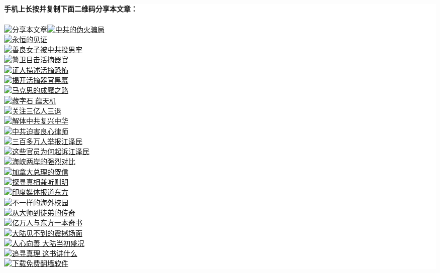 <strong>手机上长按并复制下面二维码分享本文章：</strong><br><br><img src="https://quickchart.io/qr?size=256&text=https://github.com/1992513/djy/blob/master/gb/3/12/17/n431299.md%231" title="分享本文章"></td><td VALIGN=TOP><a href="https://github.com/1992513/djy/blob/master/gb/16/1/21/n4622075.md?dfh#1" target="_blank"><img src="https://raw.githubusercontent.com/1992513/djy/master/gb/300/wei-f1.jpg" title="中共的伪火骗局"  alt="中共的伪火骗局"></a><br><a href="https://github.com/1992513/www/blob/master/README.md?dfh#9" target="_blank"><img src="https://raw.githubusercontent.com/1992513/djy/master/gb/300/yong-h.jpg" title="永恒的见证"  alt="永恒的见证"></a><br><a href="https://github.com/1992513/djy/blob/master/gb/13/9/29/n3974789.md?dfh#1" target="_blank"><img src="https://raw.githubusercontent.com/1992513/djy/master/gb/300/shang-lnz.jpg" title="善良女子被中共投男牢"  alt="善良女子被中共投男牢"></a><br><a href="https://github.com/1992513/djy/blob/master/gb/16/3/16/n4663449.md?dfh#1" target="_blank"><img src="https://raw.githubusercontent.com/1992513/djy/master/gb/300/huo-z3.jpg" title="警卫目击活摘器官"  alt="警卫目击活摘器官"></a><br><a href="https://github.com/1992513/djy/blob/master/gb/16/8/7/n8177641.md?dfh#1" target="_blank"><img src="https://raw.githubusercontent.com/1992513/djy/master/gb/300/huo-z4.jpg" title="证人描述活摘恐怖"  alt="证人描述活摘恐怖"></a><br><a href="https://github.com/1992513/djy/blob/master/gb/10/4/19/n2881569.md?dfh#1" target="_blank"><img src="https://raw.githubusercontent.com/1992513/djy/master/gb/300/huo-z1.jpg" title="揭开活摘器官黑幕"  alt="揭开活摘器官黑幕"></a><br><a href="https://github.com/1992513/djy/blob/master/gb/10/11/7/n3077476.md?dfh#1" target="_blank"><img src="https://raw.githubusercontent.com/1992513/djy/master/gb/300/ma-ks.jpg" title="马克思的成魔之路"  alt="马克思的成魔之路"></a><br><a href="https://github.com/1992513/djy/blob/master/gb/14/6/9/n4173977.md?dfh#1" target="_blank"><img src="https://raw.githubusercontent.com/1992513/djy/master/gb/300/chang-zs.jpg" title="藏字石 蕴天机"  alt="藏字石 蕴天机"></a><br><a href="https://github.com/1992513/djy/blob/master/gb/18/5/10/n10381511.md?dfh#1" target="_blank"><img src="https://raw.githubusercontent.com/1992513/djy/master/gb/300/st1.jpg" title="关注三亿人三退"  alt="关注三亿人三退"></a><br><a href="https://github.com/1992513/djy/blob/master/gb/18/3/21/n10237682.md?dfh#1" target="_blank"><img src="https://raw.githubusercontent.com/1992513/djy/master/gb/300/jie-t.jpg" title="解体中共复兴中华"  alt="解体中共复兴中华"></a><br><a href="https://github.com/1992513/djy/blob/master/gb/9/2/9/n2422991.md?dfh#1" target="_blank"><img src="https://raw.githubusercontent.com/1992513/djy/master/gb/300/gao-zs.jpg" title="中共迫害良心律师"  alt="中共迫害良心律师"></a><br><a href="https://github.com/1992513/djy/blob/master/gb/18/12/9/n10900044.md?dfh#1" target="_blank"><img src="https://raw.githubusercontent.com/1992513/djy/master/gb/300/sj1.jpg" title="三百多万人举报江泽民"  alt="三百多万人举报江泽民"></a><br><a href="https://github.com/1992513/djy/blob/master/gb/18/8/28/n10672014.md?dfh#1" target="_blank"><img src="https://raw.githubusercontent.com/1992513/djy/master/gb/300/sj2.jpg" title="这些官员为何起诉江泽民"  alt="这些官员为何起诉江泽民"></a><br><a href="https://github.com/1992513/djy/blob/master/gb/8/12/18/n2367165.md?dfh#1" target="_blank"><img src="https://raw.githubusercontent.com/1992513/djy/master/gb/300/liangan.jpg" title="海峡两岸的强烈对比"  alt="海峡两岸的强烈对比"></a><br><a href="https://github.com/1992513/djy/blob/master/gb/15/12/10/n4593139.md?dfh#1" target="_blank"><img src="https://raw.githubusercontent.com/1992513/djy/master/gb/300/jia-ndzl.jpg" title="加拿大总理的贺信"  alt="加拿大总理的贺信"></a><br><a href="https://github.com/1992513/djy/blob/master/gb/11/6/17/n3289382.md?dfh#1" target="_blank"><img src="https://raw.githubusercontent.com/1992513/djy/master/gb/300/xiao-wd.jpg" title="探寻真相兼听则明"  alt="探寻真相兼听则明"></a><br><a href="https://github.com/1992513/djy/blob/master/gb/18/10/27/n10812623.md?dfh#1" target="_blank"><img src="https://raw.githubusercontent.com/1992513/djy/master/gb/300/yindu.jpg" title="印度媒体报道东方"  alt="印度媒体报道东方"></a><br><a href="https://github.com/1992513/djy/blob/master/gb/18/6/9/n10469652.md?dfh#1" target="_blank"><img src="https://raw.githubusercontent.com/1992513/djy/master/gb/300/xie-j.jpg" title="不一样的海外校园"  alt="不一样的海外校园"></a><br><a href="https://github.com/1992513/djy/blob/master/gb/7/4/5/n1669415.md?dfh#1" target="_blank"><img src="https://raw.githubusercontent.com/1992513/djy/master/gb/300/li-up.jpg" title="从大师到徒弟的传奇"  alt="从大师到徒弟的传奇"></a><br><a href="https://github.com/1992513/djy/blob/master/gb/17/5/26/n9191512.md?dfh#1" target="_blank"><img src="https://raw.githubusercontent.com/1992513/djy/master/gb/300/zfl2.jpg" title="亿万人与东方一本奇书"  alt="亿万人与东方一本奇书"></a><br><a href="https://github.com/1992513/djy/blob/master/gb/13/11/27/n4020290.md?dfh#1" target="_blank"><img src="https://raw.githubusercontent.com/1992513/djy/master/gb/300/zhen-h.jpg" title="大陆见不到的震撼场面"  alt="大陆见不到的震撼场面"></a><br><a href="https://github.com/1992513/djy/blob/master/gb/15/7/17/n4482910.md?dfh#1" target="_blank"><img src="https://raw.githubusercontent.com/1992513/djy/master/gb/300/dalu-sk.jpg" title="人心向善 大陆当初盛况"  alt="人心向善 大陆当初盛况"></a><br><a href="https://github.com/1992513/djy/blob/master/gb/19/1/5/n10955468.md?dfh#1" target="_blank"><img src="https://raw.githubusercontent.com/1992513/djy/master/gb/300/zfl1.jpg" title="追寻真理 这书讲什么"  alt="追寻真理 这书讲什么"></a><br><a href="https://github.com/1992513/www/blob/master/README.md?dfh#1" target="_blank"><img src="https://raw.githubusercontent.com/1992513/djy/master/gb/300/fq1.jpg" title="下载免费翻墙软件"  alt="下载免费翻墙软件"></a><br></td></tr></table>
